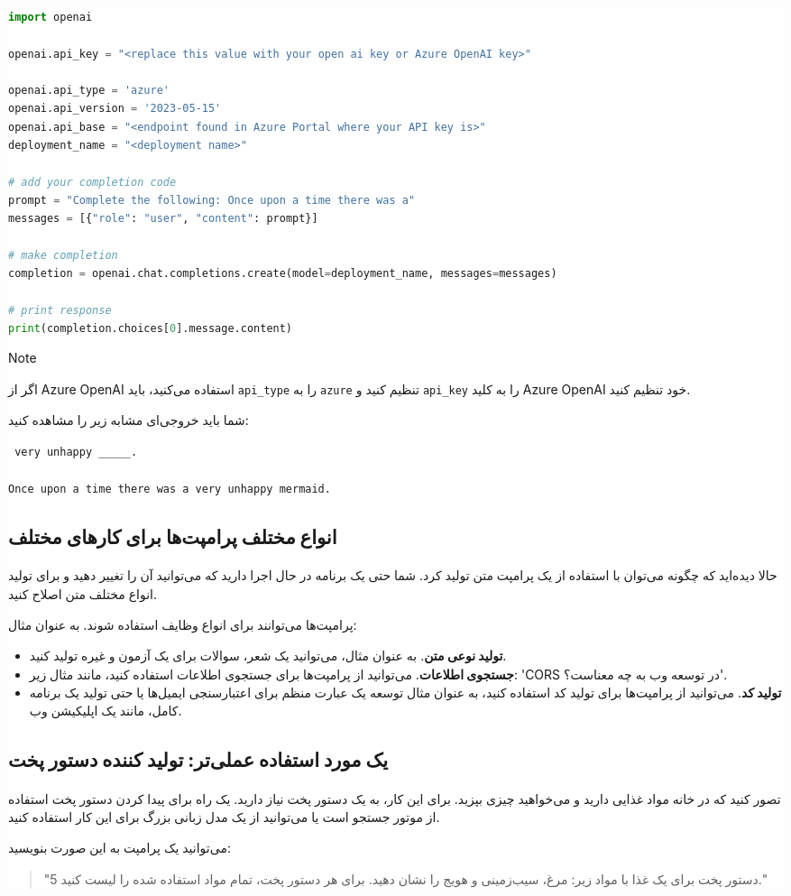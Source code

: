    ```python
   import openai

   openai.api_key = "<replace this value with your open ai key or Azure OpenAI key>"

   openai.api_type = 'azure'
   openai.api_version = '2023-05-15'
   openai.api_base = "<endpoint found in Azure Portal where your API key is>"
   deployment_name = "<deployment name>"

   # add your completion code
   prompt = "Complete the following: Once upon a time there was a"
   messages = [{"role": "user", "content": prompt}]

   # make completion
   completion = openai.chat.completions.create(model=deployment_name, messages=messages)

   # print response
   print(completion.choices[0].message.content)
   ```

   > [!NOTE]
   > اگر از Azure OpenAI استفاده می‌کنید، باید `api_type` را به `azure` تنظیم کنید و `api_key` را به کلید Azure OpenAI خود تنظیم کنید.

   شما باید خروجی‌ای مشابه زیر را مشاهده کنید:

   ```output
    very unhappy _____.

   Once upon a time there was a very unhappy mermaid.
   ```

## انواع مختلف پرامپت‌ها برای کارهای مختلف

حالا دیده‌اید که چگونه می‌توان با استفاده از یک پرامپت متن تولید کرد. شما حتی یک برنامه در حال اجرا دارید که می‌توانید آن را تغییر دهید و برای تولید انواع مختلف متن اصلاح کنید.

پرامپت‌ها می‌توانند برای انواع وظایف استفاده شوند. به عنوان مثال:

- **تولید نوعی متن**. به عنوان مثال، می‌توانید یک شعر، سوالات برای یک آزمون و غیره تولید کنید.
- **جستجوی اطلاعات**. می‌توانید از پرامپت‌ها برای جستجوی اطلاعات استفاده کنید، مانند مثال زیر: 'CORS در توسعه وب به چه معناست؟'.
- **تولید کد**. می‌توانید از پرامپت‌ها برای تولید کد استفاده کنید، به عنوان مثال توسعه یک عبارت منظم برای اعتبارسنجی ایمیل‌ها یا حتی تولید یک برنامه کامل، مانند یک اپلیکیشن وب.

## یک مورد استفاده عملی‌تر: تولید کننده دستور پخت

تصور کنید که در خانه مواد غذایی دارید و می‌خواهید چیزی بپزید. برای این کار، به یک دستور پخت نیاز دارید. یک راه برای پیدا کردن دستور پخت استفاده از موتور جستجو است یا می‌توانید از یک مدل زبانی بزرگ برای این کار استفاده کنید.

می‌توانید یک پرامپت به این صورت بنویسید:

> "5 دستور پخت برای یک غذا با مواد زیر: مرغ، سیب‌زمینی و هویج را نشان دهید. برای هر دستور پخت، تمام مواد استفاده شده را لیست کنید."
